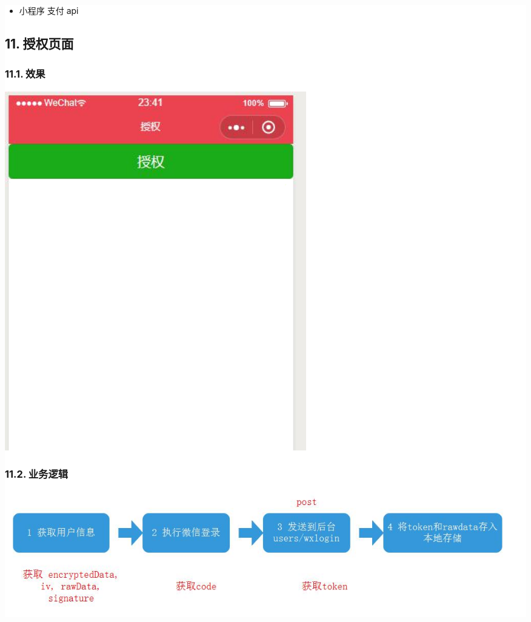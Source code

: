 - 小程序 支付 api

## 11. 授权页面

### 11.1. 效果

<img src="./images/图片30.png" />

### 11.2. 业务逻辑

<img src="./images/图片31.png" />
